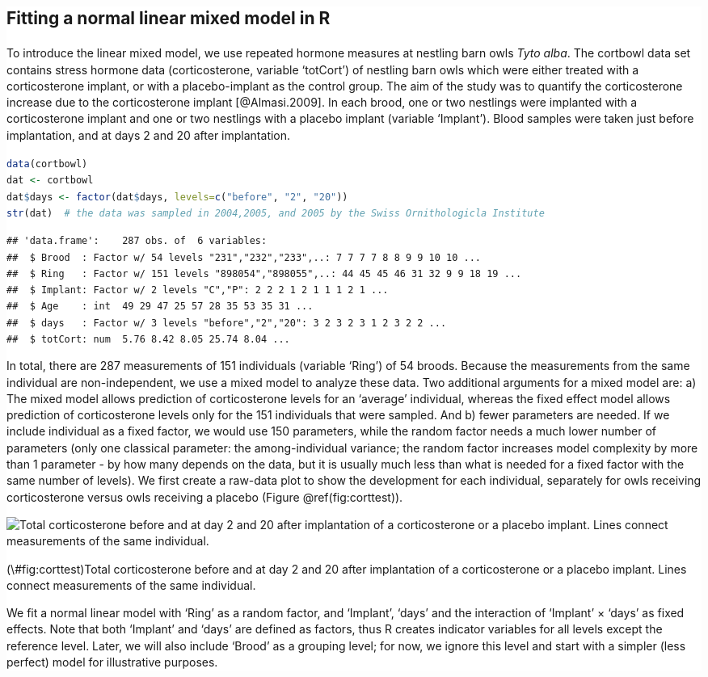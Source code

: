 ## Fitting a normal linear mixed model in R

To introduce the linear mixed model, we use repeated hormone measures at nestling barn owls *Tyto alba*. The cortbowl data set contains stress hormone data (corticosterone, variable ‘totCort’) of nestling barn owls which were either treated with a corticosterone implant, or with a placebo-implant as the control group. The aim of the study was to quantify the corticosterone increase due to the corticosterone implant [@Almasi.2009]. In each brood, one or two nestlings were implanted with a corticosterone implant and one or two nestlings with a placebo implant (variable ‘Implant’). Blood samples were taken just before implantation, and at days 2 and 20 after implantation. 


``` r
data(cortbowl)
dat <- cortbowl
dat$days <- factor(dat$days, levels=c("before", "2", "20")) 
str(dat)  # the data was sampled in 2004,2005, and 2005 by the Swiss Ornithologicla Institute
```

```
## 'data.frame':	287 obs. of  6 variables:
##  $ Brood  : Factor w/ 54 levels "231","232","233",..: 7 7 7 7 8 8 9 9 10 10 ...
##  $ Ring   : Factor w/ 151 levels "898054","898055",..: 44 45 45 46 31 32 9 9 18 19 ...
##  $ Implant: Factor w/ 2 levels "C","P": 2 2 2 1 2 1 1 1 2 1 ...
##  $ Age    : int  49 29 47 25 57 28 35 53 35 31 ...
##  $ days   : Factor w/ 3 levels "before","2","20": 3 2 3 2 3 1 2 3 2 2 ...
##  $ totCort: num  5.76 8.42 8.05 25.74 8.04 ...
```

In total, there are 287 measurements of 151 individuals (variable ‘Ring’) of 54 broods. Because the measurements from the same individual are non-independent, we use a mixed model to analyze these data. Two additional arguments for a mixed model are: a) The mixed model allows prediction of corticosterone levels for an ‘average’ individual, whereas the fixed effect model allows prediction of corticosterone levels only for the 151 individuals that were sampled. And b) fewer parameters are needed. If we include individual as a fixed factor, we would use 150 parameters, while the random factor needs a much lower number of parameters (only one classical parameter: the among-individual variance; the random factor increases model complexity by more than 1 parameter - by how many depends on the data, but it is usually much less than what is needed for a fixed factor with the same number of levels).
We first create a raw-data plot to show the development for each individual, separately for owls receiving corticosterone versus owls receiving a placebo (Figure \@ref(fig:corttest)).


<div class="figure">
<img src="2.05-lmer_files/figure-html/corttest-1.png" alt="Total corticosterone before and at day 2 and 20 after implantation of a corticosterone or a placebo implant. Lines connect measurements of the same individual." width="672" />
<p class="caption">(\#fig:corttest)Total corticosterone before and at day 2 and 20 after implantation of a corticosterone or a placebo implant. Lines connect measurements of the same individual.</p>
</div>

We fit a normal linear model with ‘Ring’ as a random factor, and ‘Implant’, ‘days’ and the interaction of ‘Implant’ $\times$ ‘days’ as fixed effects. Note that both ‘Implant’ and ‘days’ are defined as factors, thus R creates indicator variables for all levels except the reference level. Later, we will also include ‘Brood’ as a grouping level; for now, we ignore this level and start with a simpler (less perfect) model for illustrative purposes.
